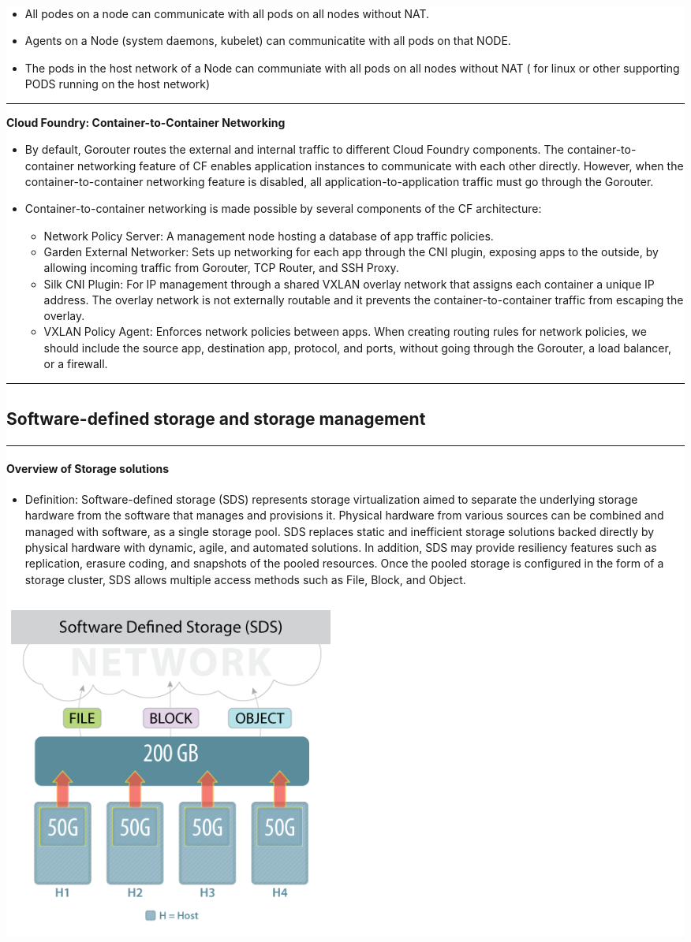 - All podes on a node can communicate with all pods on all nodes without NAT.

- Agents on a Node (system daemons, kubelet) can communicatite with all pods on that NODE.

- The pods in the host network of a Node can communiate with all pods on all nodes without NAT ( for linux or other supporting PODS running on the host network)

---

**Cloud Foundry: Container-to-Container Networking**

- By default, Gorouter routes the external and internal traffic to different Cloud Foundry components. The container-to-container networking feature of CF enables application instances to communicate with each other directly. However, when the container-to-container networking feature is disabled, all application-to-application traffic must go through the Gorouter.

- Container-to-container networking is made possible by several components of the CF architecture:

  - Network Policy Server: A management node hosting a database of app traffic policies.
  - Garden External Networker: Sets up networking for each app through the CNI plugin, exposing apps to the outside, by allowing incoming traffic from Gorouter, TCP Router, and SSH Proxy.
  - Silk CNI Plugin: For IP management through a shared VXLAN overlay network that assigns each container a unique IP address. The overlay network is not externally routable and it prevents the container-to-container traffic from escaping the overlay.
  - VXLAN Policy Agent: Enforces network policies between apps. When creating routing rules for network policies, we should include the source app, destination app, protocol, and ports, without going through the Gorouter, a load balancer, or a firewall.

---

## Software-defined storage and storage management

---

#### Overview of Storage solutions

- Definition: Software-defined storage (SDS) represents storage virtualization aimed to separate the underlying storage hardware from the software that manages and provisions it. Physical hardware from various sources can be combined and managed with software, as a single storage pool. SDS replaces static and inefficient storage solutions backed directly by physical hardware with dynamic, agile, and automated solutions. In addition, SDS may provide resiliency features such as replication, erasure coding, and snapshots of the pooled resources. Once the pooled storage is configured in the form of a storage cluster, SDS allows multiple access methods such as File, Block, and Object.

![](images/sds.png)
